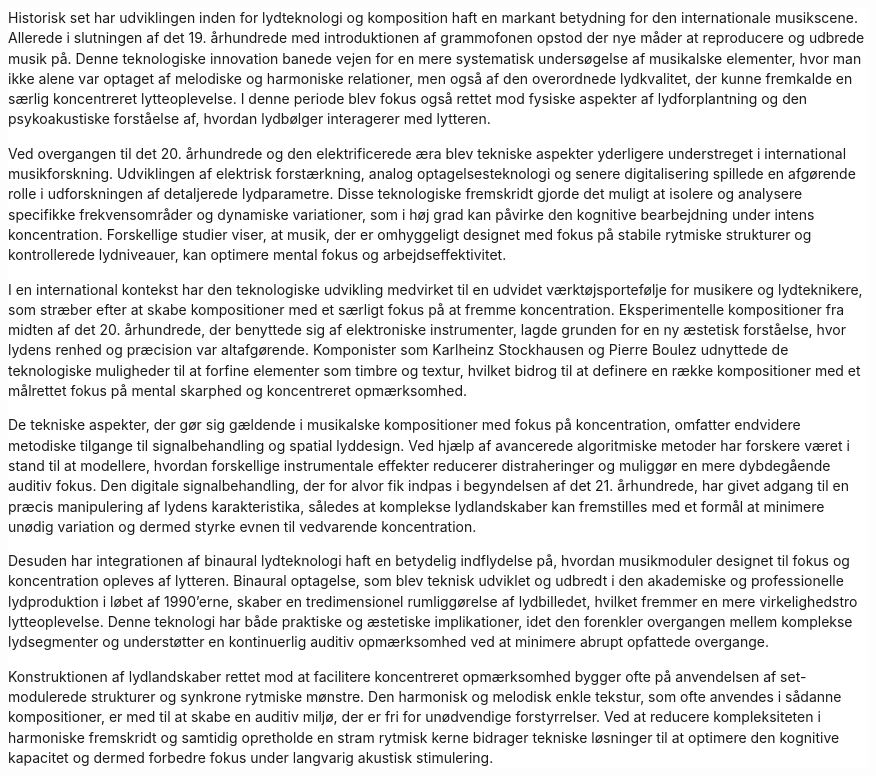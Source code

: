 Historisk set har udviklingen inden for lydteknologi og komposition haft en markant betydning for
den internationale musikscene. Allerede i slutningen af det 19. århundrede med introduktionen af
grammofonen opstod der nye måder at reproducere og udbrede musik på. Denne teknologiske innovation
banede vejen for en mere systematisk undersøgelse af musikalske elementer, hvor man ikke alene var
optaget af melodiske og harmoniske relationer, men også af den overordnede lydkvalitet, der kunne
fremkalde en særlig koncentreret lytteoplevelse. I denne periode blev fokus også rettet mod fysiske
aspekter af lydforplantning og den psykoakustiske forståelse af, hvordan lydbølger interagerer med
lytteren.

Ved overgangen til det 20. århundrede og den elektrificerede æra blev tekniske aspekter yderligere
understreget i international musikforskning. Udviklingen af elektrisk forstærkning, analog
optagelsesteknologi og senere digitalisering spillede en afgørende rolle i udforskningen af
detaljerede lydparametre. Disse teknologiske fremskridt gjorde det muligt at isolere og analysere
specifikke frekvensområder og dynamiske variationer, som i høj grad kan påvirke den kognitive
bearbejdning under intens koncentration. Forskellige studier viser, at musik, der er omhyggeligt
designet med fokus på stabile rytmiske strukturer og kontrollerede lydniveauer, kan optimere mental
fokus og arbejdseffektivitet.

I en international kontekst har den teknologiske udvikling medvirket til en udvidet
værktøjsportefølje for musikere og lydteknikere, som stræber efter at skabe kompositioner med et
særligt fokus på at fremme koncentration. Eksperimentelle kompositioner fra midten af det 20.
århundrede, der benyttede sig af elektroniske instrumenter, lagde grunden for en ny æstetisk
forståelse, hvor lydens renhed og præcision var altafgørende. Komponister som Karlheinz Stockhausen
og Pierre Boulez udnyttede de teknologiske muligheder til at forfine elementer som timbre og textur,
hvilket bidrog til at definere en række kompositioner med et målrettet fokus på mental skarphed og
koncentreret opmærksomhed.

De tekniske aspekter, der gør sig gældende i musikalske kompositioner med fokus på koncentration,
omfatter endvidere metodiske tilgange til signalbehandling og spatial lyddesign. Ved hjælp af
avancerede algoritmiske metoder har forskere været i stand til at modellere, hvordan forskellige
instrumentale effekter reducerer distraheringer og muliggør en mere dybdegående auditiv fokus. Den
digitale signalbehandling, der for alvor fik indpas i begyndelsen af det 21. århundrede, har givet
adgang til en præcis manipulering af lydens karakteristika, således at komplekse lydlandskaber kan
fremstilles med et formål at minimere unødig variation og dermed styrke evnen til vedvarende
koncentration.

Desuden har integrationen af binaural lydteknologi haft en betydelig indflydelse på, hvordan
musikmoduler designet til fokus og koncentration opleves af lytteren. Binaural optagelse, som blev
teknisk udviklet og udbredt i den akademiske og professionelle lydproduktion i løbet af 1990’erne,
skaber en tredimensionel rumliggørelse af lydbilledet, hvilket fremmer en mere virkelighedstro
lytteoplevelse. Denne teknologi har både praktiske og æstetiske implikationer, idet den forenkler
overgangen mellem komplekse lydsegmenter og understøtter en kontinuerlig auditiv opmærksomhed ved at
minimere abrupt opfattede overgange.

Konstruktionen af lydlandskaber rettet mod at facilitere koncentreret opmærksomhed bygger ofte på
anvendelsen af set-modulerede strukturer og synkrone rytmiske mønstre. Den harmonisk og melodisk
enkle tekstur, som ofte anvendes i sådanne kompositioner, er med til at skabe en auditiv miljø, der
er fri for unødvendige forstyrrelser. Ved at reducere kompleksiteten i harmoniske fremskridt og
samtidig opretholde en stram rytmisk kerne bidrager tekniske løsninger til at optimere den kognitive
kapacitet og dermed forbedre fokus under langvarig akustisk stimulering.
